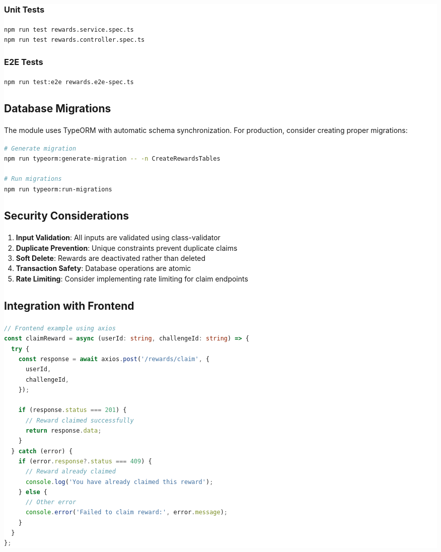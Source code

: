 ### Unit Tests

```bash
npm run test rewards.service.spec.ts
npm run test rewards.controller.spec.ts
```

### E2E Tests

```bash
npm run test:e2e rewards.e2e-spec.ts
```

## Database Migrations

The module uses TypeORM with automatic schema synchronization. For production, consider creating proper migrations:

```bash
# Generate migration
npm run typeorm:generate-migration -- -n CreateRewardsTables

# Run migrations
npm run typeorm:run-migrations
```

## Security Considerations

1. **Input Validation**: All inputs are validated using class-validator
2. **Duplicate Prevention**: Unique constraints prevent duplicate claims
3. **Soft Delete**: Rewards are deactivated rather than deleted
4. **Transaction Safety**: Database operations are atomic
5. **Rate Limiting**: Consider implementing rate limiting for claim endpoints

## Integration with Frontend

```typescript
// Frontend example using axios
const claimReward = async (userId: string, challengeId: string) => {
  try {
    const response = await axios.post('/rewards/claim', {
      userId,
      challengeId,
    });

    if (response.status === 201) {
      // Reward claimed successfully
      return response.data;
    }
  } catch (error) {
    if (error.response?.status === 409) {
      // Reward already claimed
      console.log('You have already claimed this reward');
    } else {
      // Other error
      console.error('Failed to claim reward:', error.message);
    }
  }
};
```
